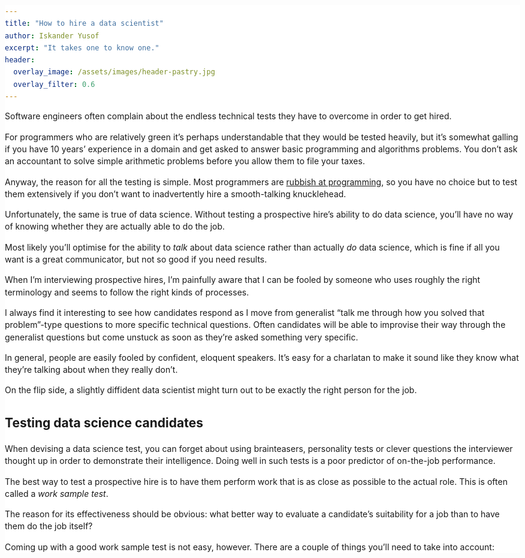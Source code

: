 ```yaml
---
title: "How to hire a data scientist"
author: Iskander Yusof
excerpt: "It takes one to know one."
header:
  overlay_image: /assets/images/header-pastry.jpg
  overlay_filter: 0.6
---
```

Software engineers often complain about the endless technical tests they have to overcome in order to get hired.

For programmers who are relatively green it’s perhaps understandable that they would be tested heavily, but it’s somewhat galling if you have 10 years’ experience in a domain and get asked to answer basic programming and algorithms problems. You don’t ask an accountant to solve simple arithmetic problems before you allow them to file your taxes.

Anyway, the reason for all the testing is simple. Most programmers are [rubbish at programming](https://blog.codinghorror.com/why-cant-programmers-program/), so you have no choice but to test them extensively if you don’t want to inadvertently hire a smooth-talking knucklehead.

Unfortunately, the same is true of data science. Without testing a prospective hire’s ability to do data science, you’ll have no way of knowing whether they are actually able to do the job.

Most likely you’ll optimise for the ability to _talk_ about data science rather than actually _do_ data science, which is fine if all you want is a great communicator, but not so good if you need results.

When I’m interviewing prospective hires, I’m painfully aware that I can be fooled by someone who uses roughly the right terminology and seems to follow the right kinds of processes.

I always find it interesting to see how candidates respond as I move from generalist “talk me through how you solved that problem”-type questions to more specific technical questions. Often candidates will be able to improvise their way through the generalist questions but come unstuck as soon as they’re asked something very specific.

In general, people are easily fooled by confident, eloquent speakers. It’s easy for a charlatan to make it sound like they know what they’re talking about when they really don’t.

On the flip side, a slightly diffident data scientist might turn out to be exactly the right person for the job.

## Testing data science candidates

When devising a data science test, you can forget about using brainteasers, personality tests or clever questions the interviewer thought up in order to demonstrate their intelligence. Doing well in such tests is a poor predictor of on-the-job performance.

The best way to test a prospective hire is to have them perform work that is as close as possible to the actual role. This is often called a _work sample test_.

The reason for its effectiveness should be obvious: what better way to evaluate a candidate’s suitability for a job than to have them do the job itself?

Coming up with a good work sample test is not easy, however. There are a couple of things you’ll need to take into account:

